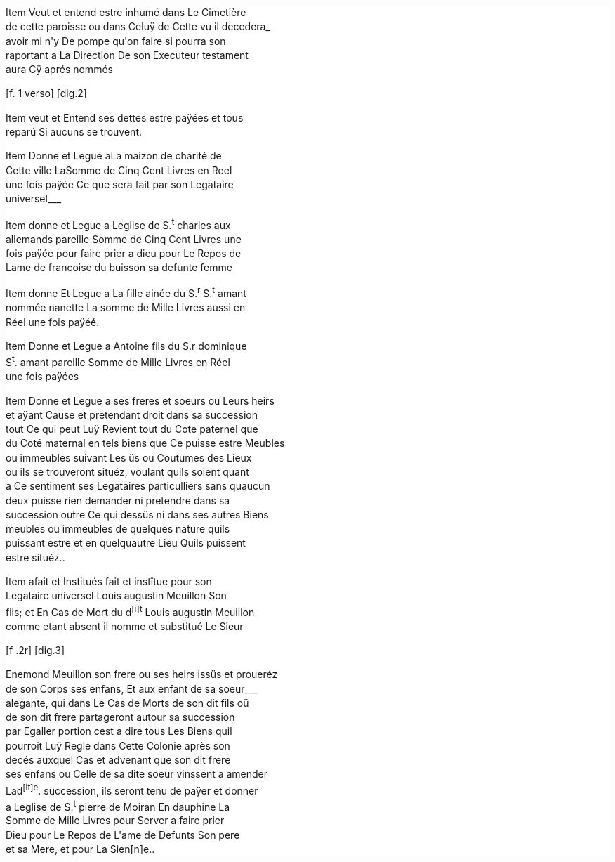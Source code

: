 Item Veut et entend estre inhumé dans Le Cimetière  
de cette paroisse ou dans Celuÿ de Cette vu il decedera_  
avoir mi n'y De pompe qu'on faire si pourra son  
raportant a La Direction De son Executeur  testament  
aura Cÿ aprés nommés  
  
  
[f. 1 verso] [dig.2]  
  
  
Item veut et Entend ses dettes estre paÿées et tous  
reparú Si aucuns se trouvent.  
  
Item Donne et Legue aLa maizon de charité de  
Cette ville LaSomme de Cinq Cent Livres en Reel  
une fois paÿée Ce que sera fait par son Legataire  
universel___   
  
Item donne et Legue a Leglise de S.<sup>t</sup> charles aux  
allemands pareille Somme de Cinq Cent Livres une  
fois paÿée pour faire prier a dieu pour Le Repos de  
Lame de francoise du buisson sa defunte femme  
  
Item donne Et Legue a La fille ainée du S.<sup>r</sup> S.<sup>t</sup> amant  
nommée nanette La somme de Mille Livres aussi en  
Réel une fois paÿéé.  
  
Item Donne et Legue a Antoine fils du S.r dominique  
S<sup>t</sup>. amant pareille Somme de Mille Livres en Réel  
une fois paÿées  
  
Item Donne et Legue a ses freres et soeurs ou Leurs heirs  
et aÿant Cause et pretendant droit dans sa succession  
tout Ce qui peut Luÿ Revient tout du Cote paternel que  
du Coté maternal en tels biens que Ce puisse estre Meubles  
ou immeubles suivant Les üs ou Coutumes des Lieux  
ou ils se trouveront situéz, voulant quils soient quant  
a Ce sentiment ses Legataires particulliers sans quaucun   
deux puisse rien demander ni pretendre dans sa  
succession outre Ce qui dessüs ni dans ses autres Biens  
meubles ou immeubles de quelques nature quils  
puissant estre et en quelquautre Lieu Quils puissent   
estre situéz..  
  
Item afait et Institués fait et instîtue pour son  
Legataire universel Louis augustin Meuillon Son  
fils; et En Cas de Mort du d<sup>[i]t</sup> Louis augustin Meuillon  
comme etant absent il nomme et substitué Le Sieur    
  
  
[f .2r] [dig.3]  
  
  
Enemond Meuillon son frere ou ses heirs issüs et proueréz   
de son Corps ses enfans, Et aux enfant de sa soeur___  
alegante, qui dans Le Cas de Morts de son dit fils oü  
de son dit frere partageront autour sa succession  
par Egaller portion cest a dire tous Les Biens quil   
pourroit Luÿ Regle dans Cette Colonie après son  
decés auxquel Cas et advenant que son dit frere  
ses enfans ou Celle de sa dite soeur vinssent a amender   
Lad<sup>[it]e</sup>. succession, ils seront tenu de paÿer et donner  
a Leglise de S.<sup>t</sup> pierre de Moiran En dauphine La   
Somme de Mille Livres pour Server a faire prier   
Dieu pour Le Repos de L'ame de Defunts Son pere  
et sa Mere, et pour La Sien[n]e..  
  